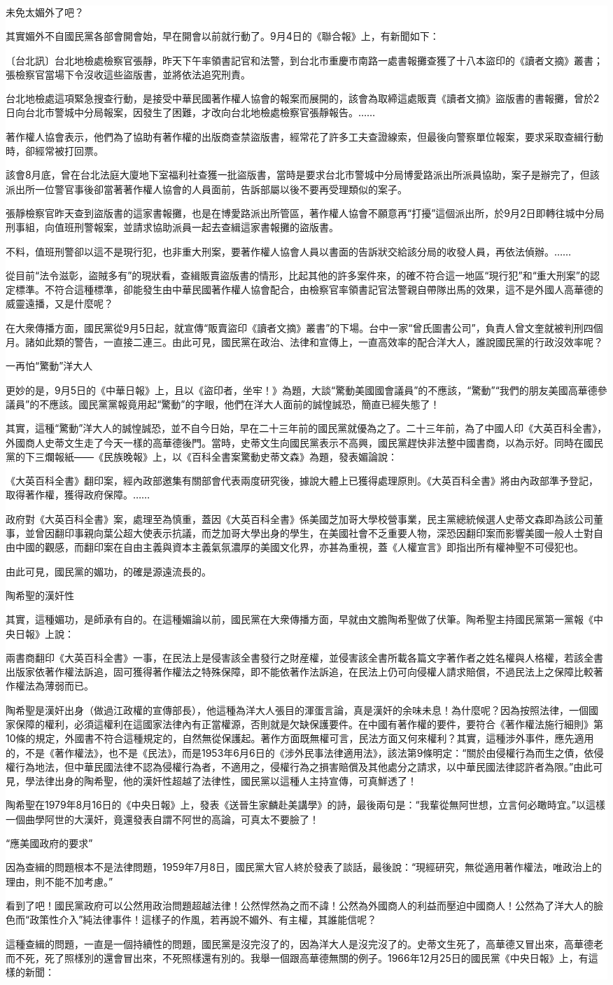 未免太媚外了吧？

其實媚外不自國民黨各部會開會始，早在開會以前就行動了。9月4日的《聯合報》上，有新聞如下：

〔台北訊〕台北地檢處檢察官張靜，昨天下午率領書記官和法警，到台北市重慶市南路一處書報攤查獲了十八本盜印的《讀者文摘》叢書；張檢察官當場下令沒收這些盜版書，並將依法追究刑責。

台北地檢處這項緊急搜查行動，是接受中華民國著作權人協會的報案而展開的，該會為取締這處販賣《讀者文摘》盜版書的書報攤，曾於2日向台北市警城中分局報案，因發生了困難，才改向台北地檢處檢察官張靜報告。……

著作權人協會表示，他們為了協助有著作權的出版商查禁盜版書，經常花了許多工夫查證線索，但最後向警察單位報案，要求采取查緝行動時，卻經常被打回票。

該會8月底，曾在台北法庭大廈地下室福利社查獲一批盜版書，當時是要求台北市警城中分局博愛路派出所派員協助，案子是辦完了，但該派出所一位警官事後卻當著著作權人協會的人員面前，告訴部屬以後不要再受理類似的案子。

張靜檢察官昨天查到盜版書的這家書報攤，也是在博愛路派出所管區，著作權人協會不願意再“打擾”這個派出所，於9月2日即轉往城中分局刑事組，向值班刑警報案，並請求協助派員一起去查緝這家書報攤的盜版書。

不料，值班刑警卻以這不是現行犯，也非重大刑案，要著作權人協會人員以書面的告訴狀交給該分局的收發人員，再依法偵辦。……

從目前“法令滋彰，盜賊多有”的現狀看，查緝販賣盜版書的情形，比起其他的許多案件來，的確不符合這一地區“現行犯”和“重大刑案”的認定標準。不符合這種標準，卻能發生由中華民國著作權人協會配合，由檢察官率領書記官法警親自帶隊出馬的效果，這不是外國人高華德的威靈遠播，又是什麼呢？

在大衆傳播方面，國民黨從9月5日起，就宣傳“販賣盜印《讀者文摘》叢書”的下場。台中一家“曾氏圖書公司”，負責人曾文奎就被判刑四個月。諸如此類的警告，一直接二連三。由此可見，國民黨在政治、法律和宣傳上，一直高效率的配合洋大人，誰說國民黨的行政沒效率呢？

一再怕“驚動”洋大人

更妙的是，9月5日的《中華日報》上，且以《盜印者，坐牢！》為題，大談“驚動美國國會議員”的不應該，“驚動”“我們的朋友美國高華德參議員”的不應該。國民黨黨報竟用起“驚動”的字眼，他們在洋大人面前的誠惶誠恐，簡直已經失態了！

其實，這種“驚動”洋大人的誠惶誠恐，並不自今日始，早在二十三年前的國民黨就優為之了。二十三年前，為了中國人印《大英百科全書》，外國商人史蒂文生走了今天一樣的高華德後門。當時，史蒂文生向國民黨表示不高興，國民黨趕快非法整中國書商，以為示好。同時在國民黨的下三爛報紙——《民族晚報》上，以《百科全書案驚動史蒂文森》為題，發表媚論說：

《大英百科全書》翻印案，經內政部邀集有關部會代表兩度研究後，據說大體上已獲得處理原則。《大英百科全書》將由內政部準予登記，取得著作權，獲得政府保障。……

政府對《大英百科全書》案，處理至為慎重，蓋因《大英百科全書》係美國芝加哥大學校營事業，民主黨總統候選人史蒂文森即為該公司董事，並曾因翻印事親向葉公超大使表示抗議，而芝加哥大學出身的學生，在美國社會不乏重要人物，深恐因翻印案而影響美國一般人士對自由中國的觀感，而翻印案在自由主義與資本主義氣氛濃厚的美國文化界，亦甚為重視，蓋《人權宣言》即指出所有權神聖不可侵犯也。

由此可見，國民黨的媚功，的確是源遠流長的。

陶希聖的漢奸性

其實，這種媚功，是師承有自的。在這種媚論以前，國民黨在大衆傳播方面，早就由文膽陶希聖做了伏筆。陶希聖主持國民黨第一黨報《中央日報》上說：

兩書商翻印《大英百科全書》一事，在民法上是侵害該全書發行之財産權，並侵害該全書所載各篇文字著作者之姓名權與人格權，若該全書出版家依著作權法訴追，固可獲得著作權法之特殊保障，即不能依著作法訴追，在民法上仍可向侵權人請求賠償，不過民法上之保障比較著作權法為薄弱而已。

陶希聖是漢奸出身（做過江政權的宣傳部長），他這種為洋大人張目的渾蛋言論，真是漢奸的余味未息！為什麼呢？因為按照法律，一個國家保障的權利，必須這權利在這國家法律內有正當權源，否則就是欠缺保護要件。在中國有著作權的要件，要符合《著作權法施行細則》第10條的規定，外國書不符合這種規定的，自然無從保護起。著作方面既無權可言，民法方面又何來權利？其實，這種涉外事件，應先適用的，不是《著作權法》，也不是《民法》，而是1953年6月6日的《涉外民事法律適用法》，該法第9條明定：“關於由侵權行為而生之債，依侵權行為地法，但中華民國法律不認為侵權行為者，不適用之，侵權行為之損害賠償及其他處分之請求，以中華民國法律認許者為限。”由此可見，學法律出身的陶希聖，他的漢奸性超越了法律性，國民黨以這種人主持宣傳，可真鮮透了！

陶希聖在1979年8月16日的《中央日報》上，發表《送晉生家麟赴美講學》的詩，最後兩句是：“我輩從無阿世想，立言何必瞰時宜。”以這樣一個曲學阿世的大漢奸，竟還發表自謂不阿世的高論，可真太不要臉了！

“應美國政府的要求”

因為查緝的問題根本不是法律問題，1959年7月8日，國民黨大官人終於發表了談話，最後說：“現經研究，無從適用著作權法，唯政治上的理由，則不能不加考慮。”

看到了吧！國民黨政府可以公然用政治問題超越法律！公然悍然為之而不諱！公然為外國商人的利益而壓迫中國商人！公然為了洋大人的臉色而“政策性介入”純法律事件！這樣子的作風，若再說不媚外、有主權，其誰能信呢？

這種查緝的問題，一直是一個持續性的問題，國民黨是沒完沒了的，因為洋大人是沒完沒了的。史蒂文生死了，高華德又冒出來，高華德老而不死，死了照樣別的還會冒出來，不死照樣還有別的。我舉一個跟高華德無關的例子。1966年12月25日的國民黨《中央日報》上，有這樣的新聞：
